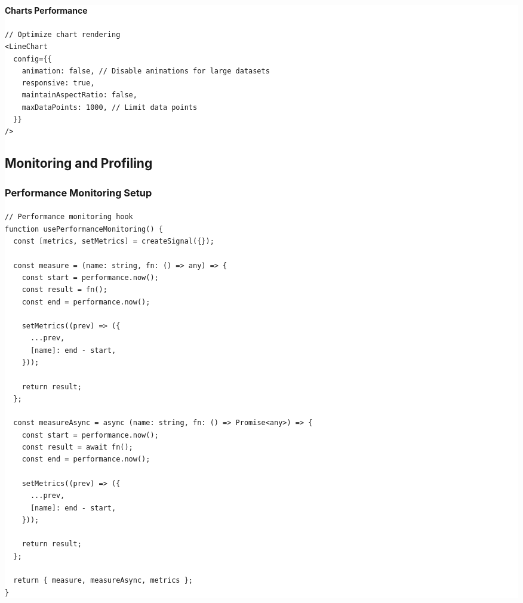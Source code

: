 #### Charts Performance

```tsx
// Optimize chart rendering
<LineChart
  config={{
    animation: false, // Disable animations for large datasets
    responsive: true,
    maintainAspectRatio: false,
    maxDataPoints: 1000, // Limit data points
  }}
/>
```

## Monitoring and Profiling

### Performance Monitoring Setup

```tsx
// Performance monitoring hook
function usePerformanceMonitoring() {
  const [metrics, setMetrics] = createSignal({});

  const measure = (name: string, fn: () => any) => {
    const start = performance.now();
    const result = fn();
    const end = performance.now();

    setMetrics((prev) => ({
      ...prev,
      [name]: end - start,
    }));

    return result;
  };

  const measureAsync = async (name: string, fn: () => Promise<any>) => {
    const start = performance.now();
    const result = await fn();
    const end = performance.now();

    setMetrics((prev) => ({
      ...prev,
      [name]: end - start,
    }));

    return result;
  };

  return { measure, measureAsync, metrics };
}
```
